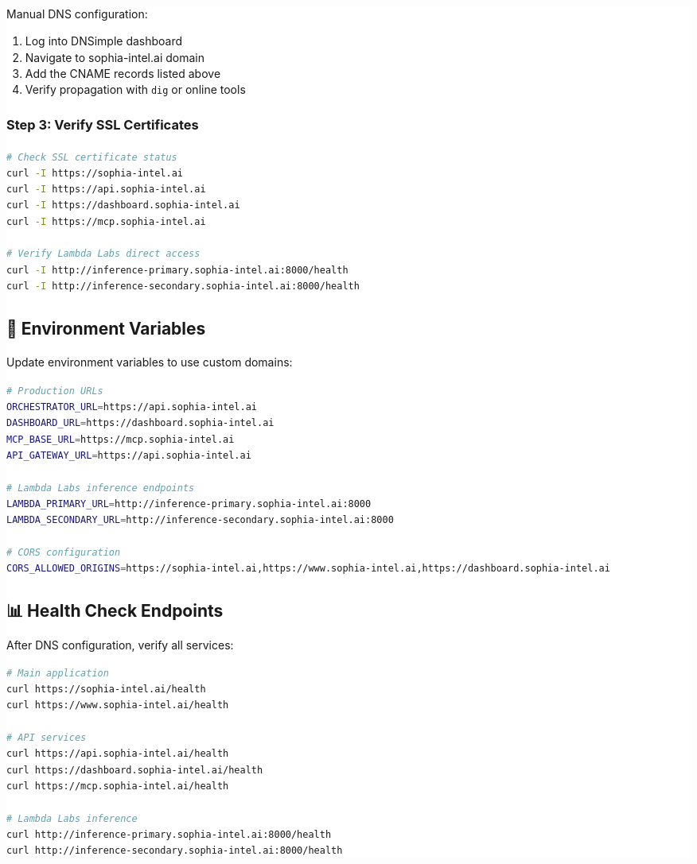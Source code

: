 Manual DNS configuration:
1. Log into DNSimple dashboard
2. Navigate to sophia-intel.ai domain
3. Add the CNAME records listed above
4. Verify propagation with `dig` or online tools

### Step 3: Verify SSL Certificates

```bash
# Check SSL certificate status
curl -I https://sophia-intel.ai
curl -I https://api.sophia-intel.ai
curl -I https://dashboard.sophia-intel.ai
curl -I https://mcp.sophia-intel.ai

# Verify Lambda Labs direct access
curl -I http://inference-primary.sophia-intel.ai:8000/health
curl -I http://inference-secondary.sophia-intel.ai:8000/health
```

## 🔧 Environment Variables

Update environment variables to use custom domains:

```bash
# Production URLs
ORCHESTRATOR_URL=https://api.sophia-intel.ai
DASHBOARD_URL=https://dashboard.sophia-intel.ai
MCP_BASE_URL=https://mcp.sophia-intel.ai
API_GATEWAY_URL=https://api.sophia-intel.ai

# Lambda Labs inference endpoints
LAMBDA_PRIMARY_URL=http://inference-primary.sophia-intel.ai:8000
LAMBDA_SECONDARY_URL=http://inference-secondary.sophia-intel.ai:8000

# CORS configuration
CORS_ALLOWED_ORIGINS=https://sophia-intel.ai,https://www.sophia-intel.ai,https://dashboard.sophia-intel.ai
```

## 📊 Health Check Endpoints

After DNS configuration, verify all services:

```bash
# Main application
curl https://sophia-intel.ai/health
curl https://www.sophia-intel.ai/health

# API services
curl https://api.sophia-intel.ai/health
curl https://dashboard.sophia-intel.ai/health
curl https://mcp.sophia-intel.ai/health

# Lambda Labs inference
curl http://inference-primary.sophia-intel.ai:8000/health
curl http://inference-secondary.sophia-intel.ai:8000/health
```

